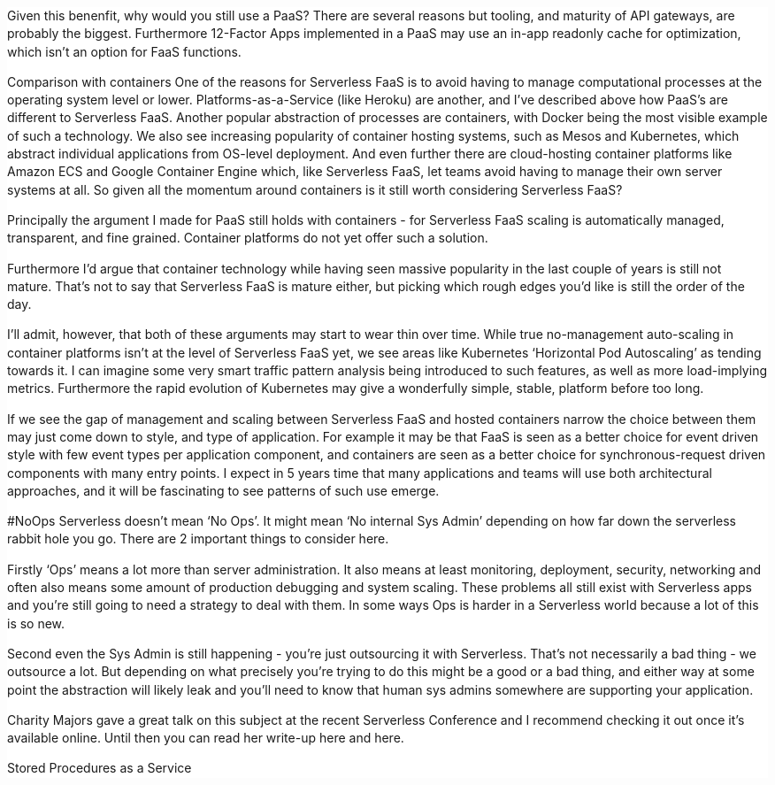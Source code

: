 Given this benenfit, why would you still use a PaaS? There are several reasons but tooling, and maturity of API gateways, are probably the biggest. Furthermore 12-Factor Apps implemented in a PaaS may use an in-app readonly cache for optimization, which isn’t an option for FaaS functions.

Comparison with containers
One of the reasons for Serverless FaaS is to avoid having to manage computational processes at the operating system level or lower. Platforms-as-a-Service (like Heroku) are another, and I’ve described above how PaaS’s are different to Serverless FaaS. Another popular abstraction of processes are containers, with Docker being the most visible example of such a technology. We also see increasing popularity of container hosting systems, such as Mesos and Kubernetes, which abstract individual applications from OS-level deployment. And even further there are cloud-hosting container platforms like Amazon ECS and Google Container Engine which, like Serverless FaaS, let teams avoid having to manage their own server systems at all. So given all the momentum around containers is it still worth considering Serverless FaaS?

Principally the argument I made for PaaS still holds with containers - for Serverless FaaS scaling is automatically managed, transparent, and fine grained. Container platforms do not yet offer such a solution.

Furthermore I’d argue that container technology while having seen massive popularity in the last couple of years is still not mature. That’s not to say that Serverless FaaS is mature either, but picking which rough edges you’d like is still the order of the day.

I’ll admit, however, that both of these arguments may start to wear thin over time. While true no-management auto-scaling in container platforms isn’t at the level of Serverless FaaS yet, we see areas like Kubernetes ‘Horizontal Pod Autoscaling’ as tending towards it. I can imagine some very smart traffic pattern analysis being introduced to such features, as well as more load-implying metrics. Furthermore the rapid evolution of Kubernetes may give a wonderfully simple, stable, platform before too long.

If we see the gap of management and scaling between Serverless FaaS and hosted containers narrow the choice between them may just come down to style, and type of application. For example it may be that FaaS is seen as a better choice for event driven style with few event types per application component, and containers are seen as a better choice for synchronous-request driven components with many entry points. I expect in 5 years time that many applications and teams will use both architectural approaches, and it will be fascinating to see patterns of such use emerge.

#NoOps
Serverless doesn’t mean ‘No Ops’. It might mean ‘No internal Sys Admin’ depending on how far down the serverless rabbit hole you go. There are 2 important things to consider here.

Firstly ‘Ops’ means a lot more than server administration. It also means at least monitoring, deployment, security, networking and often also means some amount of production debugging and system scaling. These problems all still exist with Serverless apps and you’re still going to need a strategy to deal with them. In some ways Ops is harder in a Serverless world because a lot of this is so new.

Second even the Sys Admin is still happening - you’re just outsourcing it with Serverless. That’s not necessarily a bad thing - we outsource a lot. But depending on what precisely you’re trying to do this might be a good or a bad thing, and either way at some point the abstraction will likely leak and you’ll need to know that human sys admins somewhere are supporting your application.

Charity Majors gave a great talk on this subject at the recent Serverless Conference and I recommend checking it out once it’s available online. Until then you can read her write-up here and here.

Stored Procedures as a Service
